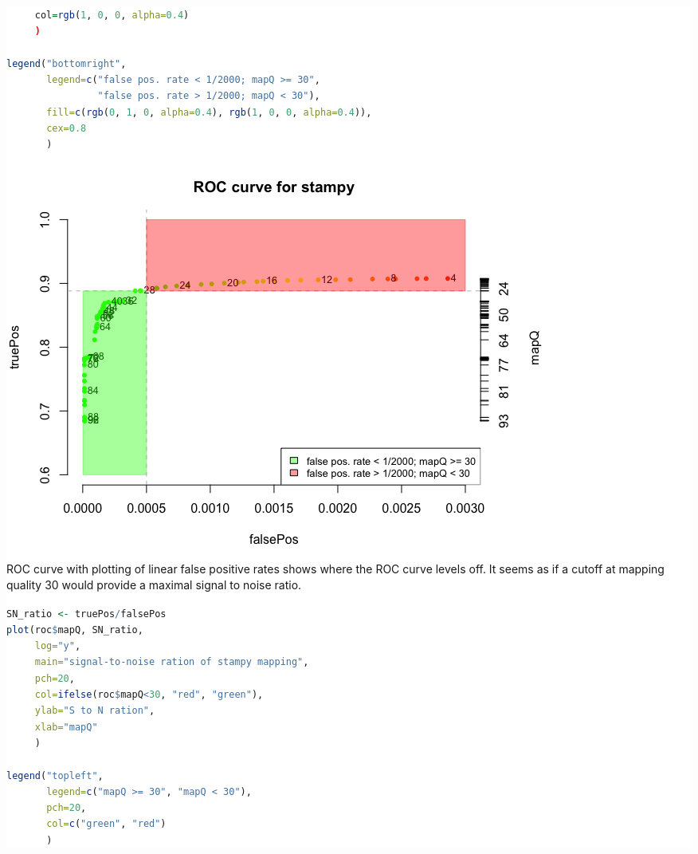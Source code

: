 ``` r
     col=rgb(1, 0, 0, alpha=0.4)
     )

legend("bottomright",
       legend=c("false pos. rate < 1/2000; mapQ >= 30", 
                "false pos. rate > 1/2000; mapQ < 30"),
       fill=c(rgb(0, 1, 0, alpha=0.4), rgb(1, 0, 0, alpha=0.4)),
       cex=0.8
       )
```

![](Mapping_Tool_Test_files/figure-markdown_github-ascii_identifiers/unnamed-chunk-5-1.png)

ROC curve with plotting of linear false positive rates shows where the ROC curve levels off. It seems as if a cutoff at mapping quality 30 would provide a maximal signal to noise ratio.

``` r
SN_ratio <- truePos/falsePos
plot(roc$mapQ, SN_ratio, 
     log="y",
     main="signal-to-noise ration of stampy mapping",
     pch=20,
     col=ifelse(roc$mapQ<30, "red", "green"),
     ylab="S to N ration",
     xlab="mapQ"
     )

legend("topleft",
       legend=c("mapQ >= 30", "mapQ < 30"),
       pch=20,
       col=c("green", "red")
       )
```
